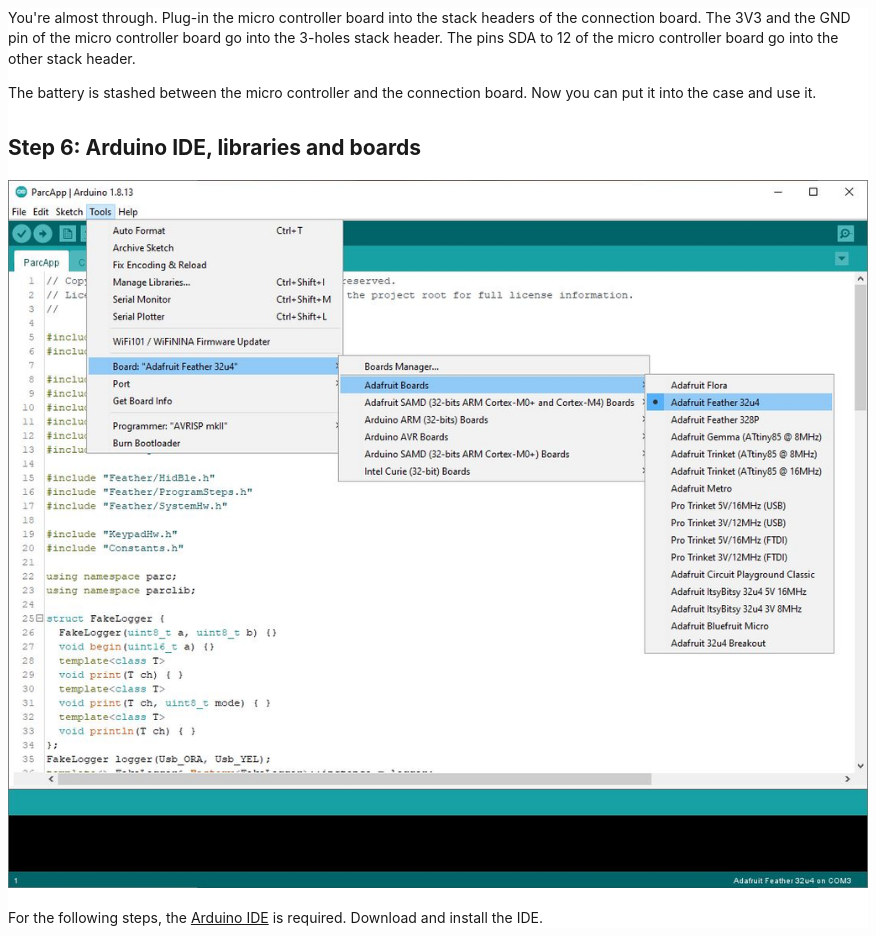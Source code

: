 You're almost through. Plug-in the micro controller board into the stack headers of the connection board. The 3V3 and the GND pin of the micro controller board go into the 3-holes stack header. The pins SDA to 12 of the micro controller board go into the other stack header.

The battery is stashed between the micro controller and the connection board. Now you can put it into the case and use it.

## Step 6: Arduino IDE, libraries and boards

!["Adafruit Boards"](./parc-adafruit-avr-boards.JPG)



For the following steps, the [Arduino IDE](https://www.arduino.cc/en/software) is required. Download and install the IDE.


